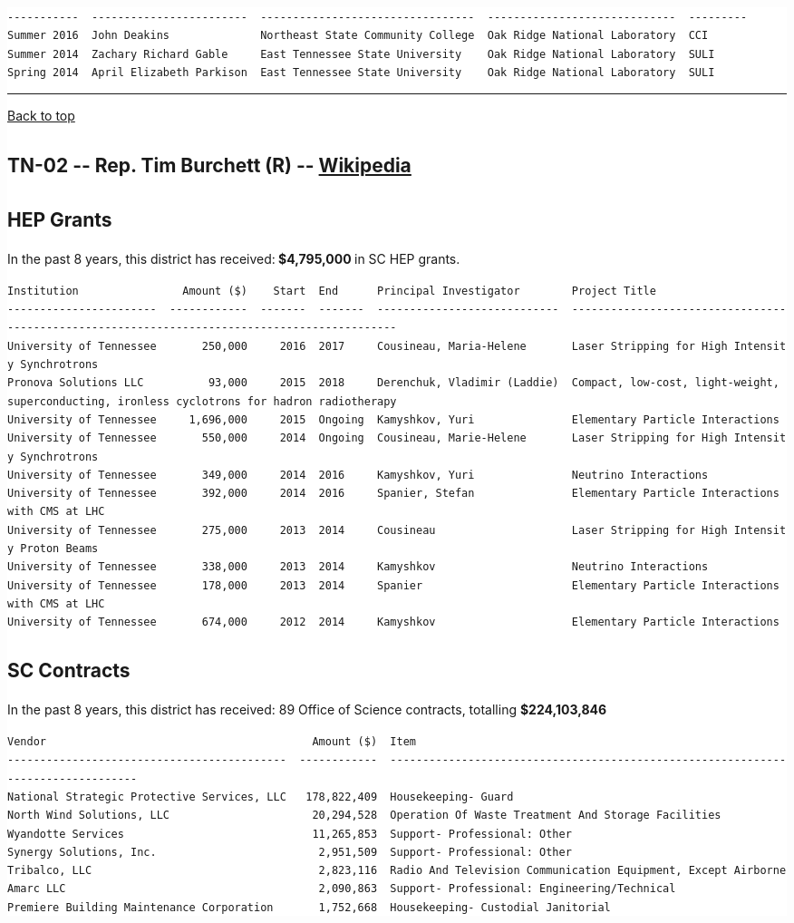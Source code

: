 ```
-----------  ------------------------  ---------------------------------  -----------------------------  ---------
Summer 2016  John Deakins              Northeast State Community College  Oak Ridge National Laboratory  CCI
Summer 2014  Zachary Richard Gable     East Tennessee State University    Oak Ridge National Laboratory  SULI
Spring 2014  April Elizabeth Parkison  East Tennessee State University    Oak Ridge National Laboratory  SULI
```
---
<a name="TN-02"></a>
[Back to top](#top)
## TN-02 -- Rep. Tim Burchett (R) -- [Wikipedia](https://en.wikipedia.org/wiki/TN-02)
## HEP Grants
In the past 8 years, this district has received:<b> $4,795,000 </b>in SC HEP grants.
```
Institution                Amount ($)    Start  End      Principal Investigator        Project Title
-----------------------  ------------  -------  -------  ----------------------------  ---------------------------------------------------------------------------------------------
University of Tennessee       250,000     2016  2017     Cousineau, Maria-Helene       Laser Stripping for High Intensity Synchrotrons
Pronova Solutions LLC          93,000     2015  2018     Derenchuk, Vladimir (Laddie)  Compact, low-cost, light-weight, superconducting, ironless cyclotrons for hadron radiotherapy
University of Tennessee     1,696,000     2015  Ongoing  Kamyshkov, Yuri               Elementary Particle Interactions
University of Tennessee       550,000     2014  Ongoing  Cousineau, Marie-Helene       Laser Stripping for High Intensity Synchrotrons
University of Tennessee       349,000     2014  2016     Kamyshkov, Yuri               Neutrino Interactions
University of Tennessee       392,000     2014  2016     Spanier, Stefan               Elementary Particle Interactions with CMS at LHC
University of Tennessee       275,000     2013  2014     Cousineau                     Laser Stripping for High Intensity Proton Beams
University of Tennessee       338,000     2013  2014     Kamyshkov                     Neutrino Interactions
University of Tennessee       178,000     2013  2014     Spanier                       Elementary Particle Interactions with CMS at LHC
University of Tennessee       674,000     2012  2014     Kamyshkov                     Elementary Particle Interactions
```
## SC Contracts
In the past 8 years, this district has received:
89 Office of Science contracts, totalling <b> $224,103,846</b>
```
Vendor                                         Amount ($)  Item
-------------------------------------------  ------------  ---------------------------------------------------------------------------------
National Strategic Protective Services, LLC   178,822,409  Housekeeping- Guard
North Wind Solutions, LLC                      20,294,528  Operation Of Waste Treatment And Storage Facilities
Wyandotte Services                             11,265,853  Support- Professional: Other
Synergy Solutions, Inc.                         2,951,509  Support- Professional: Other
Tribalco, LLC                                   2,823,116  Radio And Television Communication Equipment, Except Airborne
Amarc LLC                                       2,090,863  Support- Professional: Engineering/Technical
Premiere Building Maintenance Corporation       1,752,668  Housekeeping- Custodial Janitorial
```